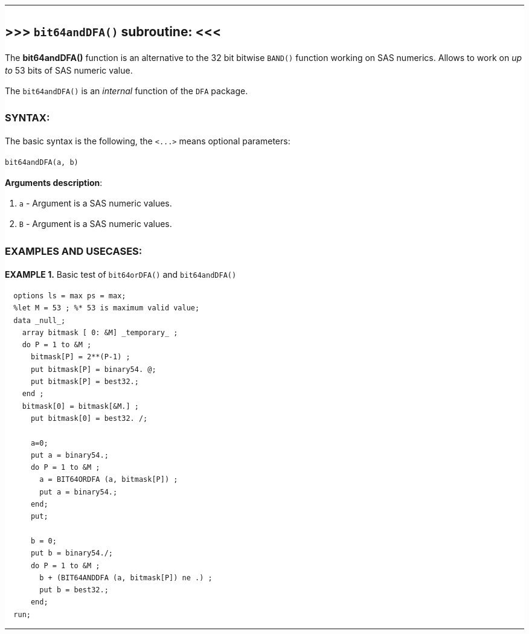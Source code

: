 ~~~~~~~~~~~~~~~~~~~~~~~~~~~~~~~~~~~~~~~~~~~~~~~~~~~~~~~~~~~~~~~~~~~~~~~~~~~~~~~~~~~~~~~~sas
~~~~~~~~~~~~~~~~~~~~~~~~~~~~~~~~~~~~~~~~~~~~~~~~~~~~~~~~~~~~~~~~~~~~~~~~~~~~~~~~~~~~~~~~

---

## >>> `bit64andDFA()` subroutine: <<< <a name="bit64anddfa-function"></a> #######################  

The **bit64andDFA()** function is an alternative to 
the 32 bit bitwise `BAND()` function working on SAS numerics.
Allows to work on *up to* 53 bits of SAS numeric value.

The `bit64andDFA()` is an *internal* function of the `DFA` package.

### SYNTAX: ###################################################################

The basic syntax is the following, the `<...>` means optional parameters:
~~~~~~~~~~~~~~~~~~~~~~~~~~~~~~~~~~~~~~~~~~~~~~sas
bit64andDFA(a, b)
~~~~~~~~~~~~~~~~~~~~~~~~~~~~~~~~~~~~~~~~~~~~~~

**Arguments description**:

1. `a` - Argument is a SAS numeric values.

2. `B` - Argument is a SAS numeric values.

### EXAMPLES AND USECASES: ####################################################

**EXAMPLE 1.** Basic test of `bit64orDFA()` and `bit64andDFA()`
~~~~~~~~~~~~~~~~~~~~~~~~~~~~~~~~~~~~~~~~~~~~~~~~~~~~~~~~~~~~~~~~~~~~~~~~~~~~~~~~~~~~~~~~sas
  options ls = max ps = max;
  %let M = 53 ; %* 53 is maximum valid value;
  data _null_;
    array bitmask [ 0: &M] _temporary_ ;
    do P = 1 to &M ;
      bitmask[P] = 2**(P-1) ;
      put bitmask[P] = binary54. @;
      put bitmask[P] = best32.; 
    end ;
    bitmask[0] = bitmask[&M.] ;
      put bitmask[0] = best32. /;

      a=0;
      put a = binary54.;
      do P = 1 to &M ;
        a = BIT64ORDFA (a, bitmask[P]) ;
        put a = binary54.;
      end;
      put;
      
      b = 0;
      put b = binary54./;
      do P = 1 to &M ;
        b + (BIT64ANDDFA (a, bitmask[P]) ne .) ;
        put b = best32.;
      end;
  run;
~~~~~~~~~~~~~~~~~~~~~~~~~~~~~~~~~~~~~~~~~~~~~~~~~~~~~~~~~~~~~~~~~~~~~~~~~~~~~~~~~~~~~~~~

---